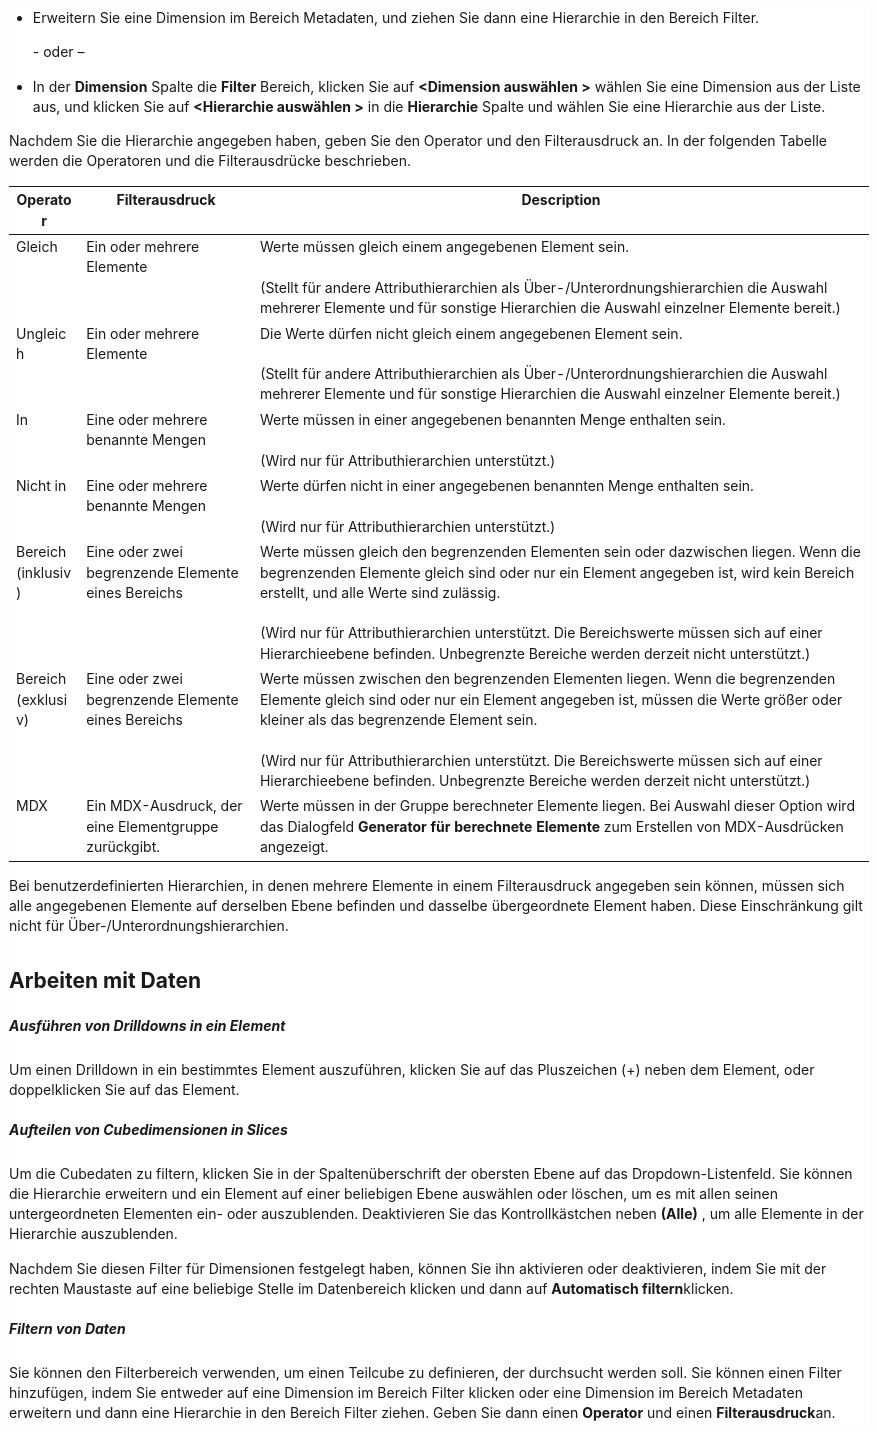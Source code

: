 -   Erweitern Sie eine Dimension im Bereich Metadaten, und ziehen Sie dann eine Hierarchie in den Bereich Filter.  
  
     \- oder –  
  
-   In der **Dimension** Spalte die **Filter** Bereich, klicken Sie auf  **\<Dimension auswählen >** wählen Sie eine Dimension aus der Liste aus, und klicken Sie auf  **\<Hierarchie auswählen >** in die **Hierarchie** Spalte und wählen Sie eine Hierarchie aus der Liste.  
  
 Nachdem Sie die Hierarchie angegeben haben, geben Sie den Operator und den Filterausdruck an. In der folgenden Tabelle werden die Operatoren und die Filterausdrücke beschrieben.  
  
|Operator|Filterausdruck|Description|  
|--------------|-----------------------|-----------------|  
|Gleich|Ein oder mehrere Elemente|Werte müssen gleich einem angegebenen Element sein.<br /><br /> (Stellt für andere Attributhierarchien als Über-/Unterordnungshierarchien die Auswahl mehrerer Elemente und für sonstige Hierarchien die Auswahl einzelner Elemente bereit.)|  
|Ungleich|Ein oder mehrere Elemente|Die Werte dürfen nicht gleich einem angegebenen Element sein.<br /><br /> (Stellt für andere Attributhierarchien als Über-/Unterordnungshierarchien die Auswahl mehrerer Elemente und für sonstige Hierarchien die Auswahl einzelner Elemente bereit.)|  
|In|Eine oder mehrere benannte Mengen|Werte müssen in einer angegebenen benannten Menge enthalten sein.<br /><br /> (Wird nur für Attributhierarchien unterstützt.)|  
|Nicht in|Eine oder mehrere benannte Mengen|Werte dürfen nicht in einer angegebenen benannten Menge enthalten sein.<br /><br /> (Wird nur für Attributhierarchien unterstützt.)|  
|Bereich (inklusiv)|Eine oder zwei begrenzende Elemente eines Bereichs|Werte müssen gleich den begrenzenden Elementen sein oder dazwischen liegen. Wenn die begrenzenden Elemente gleich sind oder nur ein Element angegeben ist, wird kein Bereich erstellt, und alle Werte sind zulässig.<br /><br /> (Wird nur für Attributhierarchien unterstützt. Die Bereichswerte müssen sich auf einer Hierarchieebene befinden. Unbegrenzte Bereiche werden derzeit nicht unterstützt.)|  
|Bereich (exklusiv)|Eine oder zwei begrenzende Elemente eines Bereichs|Werte müssen zwischen den begrenzenden Elementen liegen. Wenn die begrenzenden Elemente gleich sind oder nur ein Element angegeben ist, müssen die Werte größer oder kleiner als das begrenzende Element sein.<br /><br /> (Wird nur für Attributhierarchien unterstützt. Die Bereichswerte müssen sich auf einer Hierarchieebene befinden. Unbegrenzte Bereiche werden derzeit nicht unterstützt.)|  
|MDX|Ein MDX-Ausdruck, der eine Elementgruppe zurückgibt.|Werte müssen in der Gruppe berechneter Elemente liegen. Bei Auswahl dieser Option wird das Dialogfeld **Generator für berechnete Elemente** zum Erstellen von MDX-Ausdrücken angezeigt.|  
  
 Bei benutzerdefinierten Hierarchien, in denen mehrere Elemente in einem Filterausdruck angegeben sein können, müssen sich alle angegebenen Elemente auf derselben Ebene befinden und dasselbe übergeordnete Element haben. Diese Einschränkung gilt nicht für Über-/Unterordnungshierarchien.  
  
## <a name="working-with-data"></a>Arbeiten mit Daten  
  
##### <a name="drilling-down-into-a-member"></a>Ausführen von Drilldowns in ein Element  
 Um einen Drilldown in ein bestimmtes Element auszuführen, klicken Sie auf das Pluszeichen (+) neben dem Element, oder doppelklicken Sie auf das Element.  
  
##### <a name="slicing-through-cube-dimensions"></a>Aufteilen von Cubedimensionen in Slices  
 Um die Cubedaten zu filtern, klicken Sie in der Spaltenüberschrift der obersten Ebene auf das Dropdown-Listenfeld. Sie können die Hierarchie erweitern und ein Element auf einer beliebigen Ebene auswählen oder löschen, um es mit allen seinen untergeordneten Elementen ein- oder auszublenden. Deaktivieren Sie das Kontrollkästchen neben **(Alle)** , um alle Elemente in der Hierarchie auszublenden.  
  
 Nachdem Sie diesen Filter für Dimensionen festgelegt haben, können Sie ihn aktivieren oder deaktivieren, indem Sie mit der rechten Maustaste auf eine beliebige Stelle im Datenbereich klicken und dann auf **Automatisch filtern**klicken.  
  
##### <a name="filtering-data"></a>Filtern von Daten  
 Sie können den Filterbereich verwenden, um einen Teilcube zu definieren, der durchsucht werden soll. Sie können einen Filter hinzufügen, indem Sie entweder auf eine Dimension im Bereich Filter klicken oder eine Dimension im Bereich Metadaten erweitern und dann eine Hierarchie in den Bereich Filter ziehen. Geben Sie dann einen **Operator** und einen **Filterausdruck**an.  
  